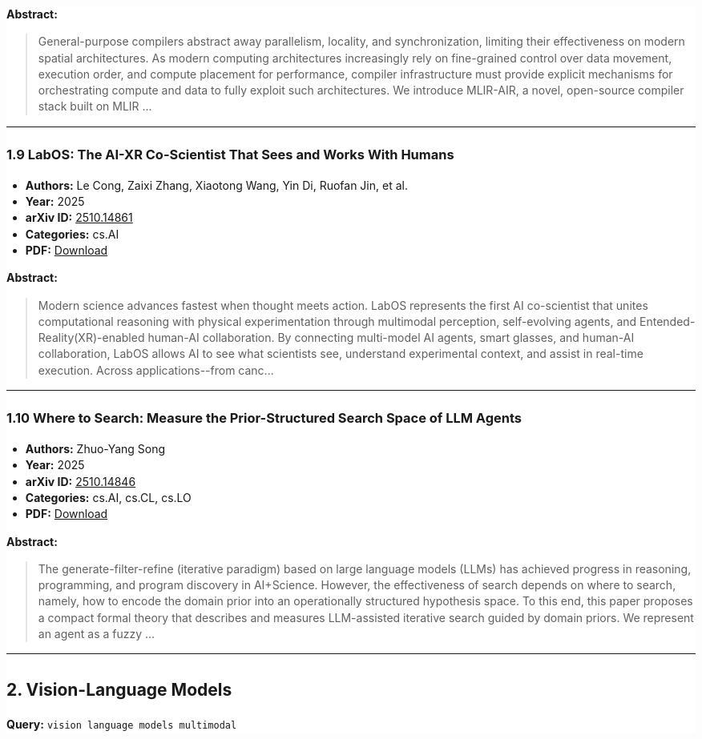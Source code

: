 **Abstract:**

> General-purpose compilers abstract away parallelism, locality, and synchronization, limiting their effectiveness on modern spatial architectures. As modern computing architectures increasingly rely on fine-grained control over data movement, execution order, and compute placement for performance, compiler infrastructure must provide explicit mechanisms for orchestrating compute and data to fully exploit such architectures. We introduce MLIR-AIR, a novel, open-source compiler stack built on MLIR ...

---

### 1.9 LabOS: The AI-XR Co-Scientist That Sees and Works With Humans

- **Authors:** Le Cong, Zaixi Zhang, Xiaotong Wang, Yin Di, Ruofan Jin, et al.
- **Year:** 2025
- **arXiv ID:** [2510.14861](https://arxiv.org/abs/2510.14861)
- **Categories:** cs.AI
- **PDF:** [Download](https://arxiv.org/pdf/2510.14861.pdf)

**Abstract:**

> Modern science advances fastest when thought meets action. LabOS represents the first AI co-scientist that unites computational reasoning with physical experimentation through multimodal perception, self-evolving agents, and Entended-Reality(XR)-enabled human-AI collaboration. By connecting multi-model AI agents, smart glasses, and human-AI collaboration, LabOS allows AI to see what scientists see, understand experimental context, and assist in real-time execution. Across applications--from canc...

---

### 1.10 Where to Search: Measure the Prior-Structured Search Space of LLM Agents

- **Authors:** Zhuo-Yang Song
- **Year:** 2025
- **arXiv ID:** [2510.14846](https://arxiv.org/abs/2510.14846)
- **Categories:** cs.AI, cs.CL, cs.LO
- **PDF:** [Download](https://arxiv.org/pdf/2510.14846.pdf)

**Abstract:**

> The generate-filter-refine (iterative paradigm) based on large language models (LLMs) has achieved progress in reasoning, programming, and program discovery in AI+Science. However, the effectiveness of search depends on where to search, namely, how to encode the domain prior into an operationally structured hypothesis space. To this end, this paper proposes a compact formal theory that describes and measures LLM-assisted iterative search guided by domain priors. We represent an agent as a fuzzy ...

---

## 2. Vision-Language Models

**Query:** `vision language models multimodal`
